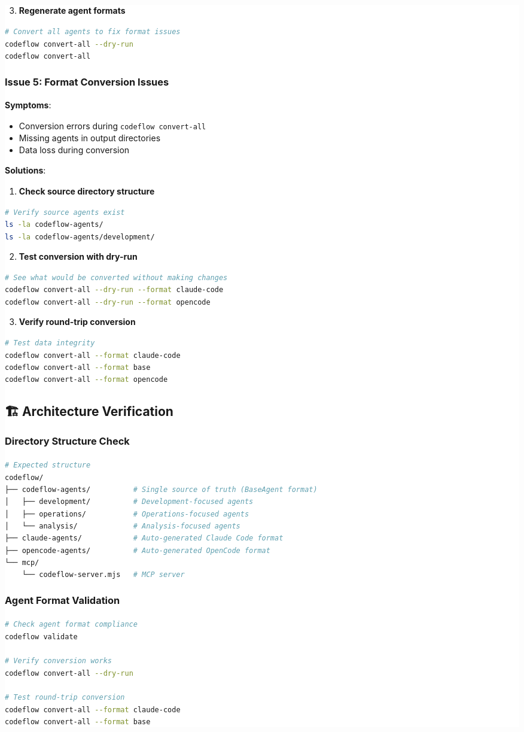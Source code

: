 3. **Regenerate agent formats**
```bash
# Convert all agents to fix format issues
codeflow convert-all --dry-run
codeflow convert-all
```

### Issue 5: Format Conversion Issues

**Symptoms**:
- Conversion errors during `codeflow convert-all`
- Missing agents in output directories
- Data loss during conversion

**Solutions**:

1. **Check source directory structure**
```bash
# Verify source agents exist
ls -la codeflow-agents/
ls -la codeflow-agents/development/
```

2. **Test conversion with dry-run**
```bash
# See what would be converted without making changes
codeflow convert-all --dry-run --format claude-code
codeflow convert-all --dry-run --format opencode
```

3. **Verify round-trip conversion**
```bash
# Test data integrity
codeflow convert-all --format claude-code
codeflow convert-all --format base
codeflow convert-all --format opencode
```

## 🏗️ **Architecture Verification**

### Directory Structure Check
```bash
# Expected structure
codeflow/
├── codeflow-agents/          # Single source of truth (BaseAgent format)
│   ├── development/          # Development-focused agents
│   ├── operations/           # Operations-focused agents
│   └── analysis/             # Analysis-focused agents
├── claude-agents/            # Auto-generated Claude Code format
├── opencode-agents/          # Auto-generated OpenCode format
└── mcp/
    └── codeflow-server.mjs   # MCP server
```

### Agent Format Validation
```bash
# Check agent format compliance
codeflow validate

# Verify conversion works
codeflow convert-all --dry-run

# Test round-trip conversion
codeflow convert-all --format claude-code
codeflow convert-all --format base
```

